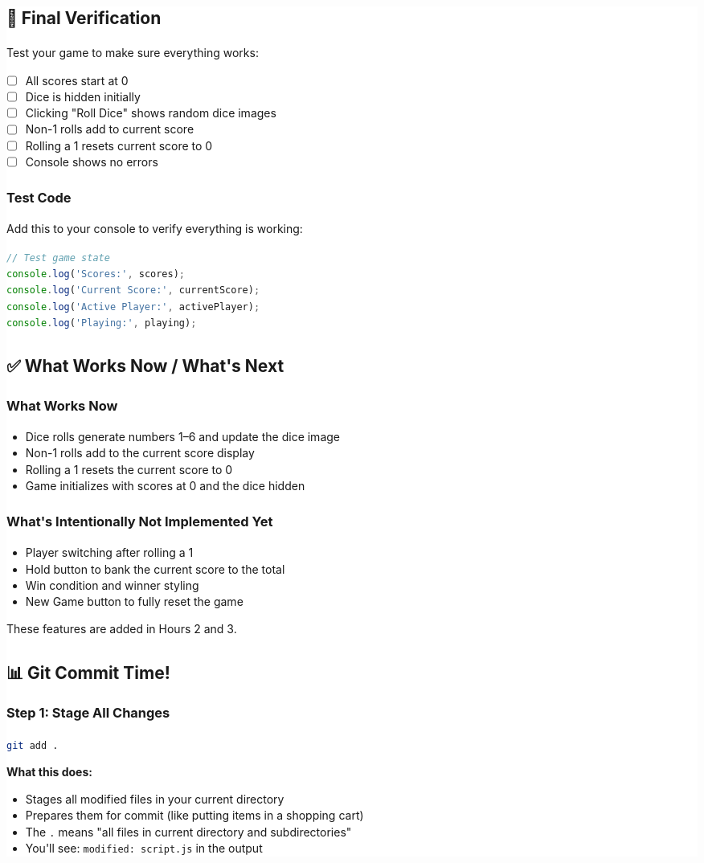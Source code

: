 ## 🧪 Final Verification

Test your game to make sure everything works:

- [ ] All scores start at 0
- [ ] Dice is hidden initially
- [ ] Clicking "Roll Dice" shows random dice images
- [ ] Non-1 rolls add to current score
- [ ] Rolling a 1 resets current score to 0
- [ ] Console shows no errors

### Test Code

Add this to your console to verify everything is working:

```javascript
// Test game state
console.log('Scores:', scores);
console.log('Current Score:', currentScore);
console.log('Active Player:', activePlayer);
console.log('Playing:', playing);
```

## ✅ What Works Now / What's Next

### What Works Now

- Dice rolls generate numbers 1–6 and update the dice image
- Non-1 rolls add to the current score display
- Rolling a 1 resets the current score to 0
- Game initializes with scores at 0 and the dice hidden

### What's Intentionally Not Implemented Yet

- Player switching after rolling a 1
- Hold button to bank the current score to the total
- Win condition and winner styling
- New Game button to fully reset the game

These features are added in Hours 2 and 3.

## 📊 Git Commit Time!

### Step 1: Stage All Changes

```bash
git add .
```

**What this does:**

- Stages all modified files in your current directory
- Prepares them for commit (like putting items in a shopping cart)
- The `.` means "all files in current directory and subdirectories"
- You'll see: `modified: script.js` in the output
